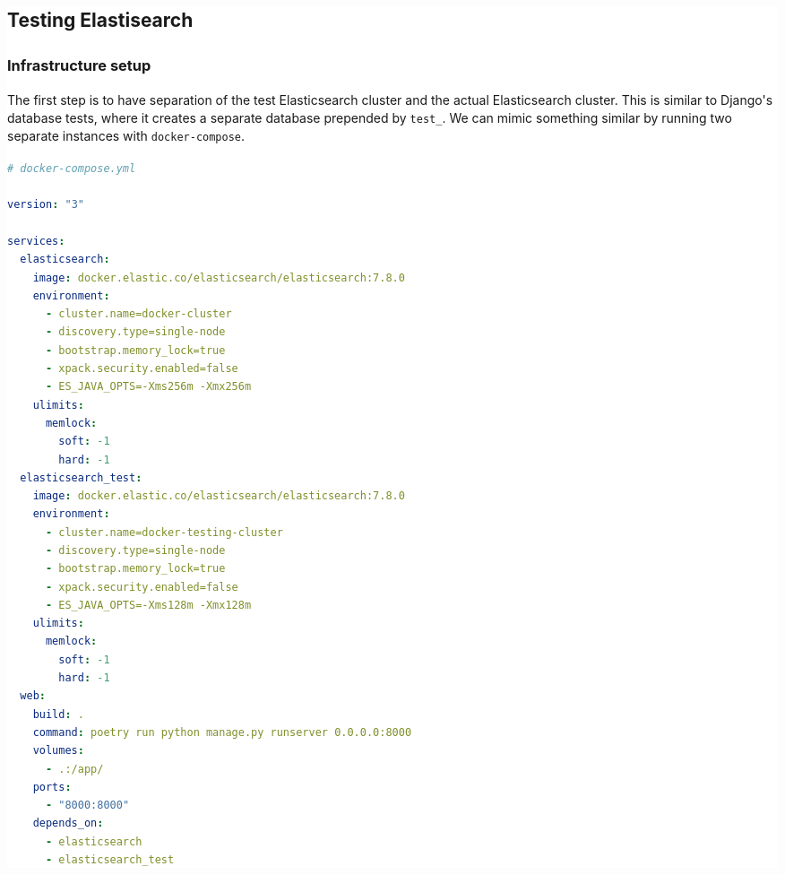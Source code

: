 ## Testing Elastisearch

### Infrastructure setup

The first step is to have separation of the test Elasticsearch cluster and the
actual Elasticsearch cluster. This is similar to Django's database tests, where
it creates a separate database prepended by `test_`. We can mimic something
similar by running two separate instances with `docker-compose`.

```yaml
# docker-compose.yml

version: "3"

services:
  elasticsearch:
    image: docker.elastic.co/elasticsearch/elasticsearch:7.8.0
    environment:
      - cluster.name=docker-cluster
      - discovery.type=single-node
      - bootstrap.memory_lock=true
      - xpack.security.enabled=false
      - ES_JAVA_OPTS=-Xms256m -Xmx256m
    ulimits:
      memlock:
        soft: -1
        hard: -1
  elasticsearch_test:
    image: docker.elastic.co/elasticsearch/elasticsearch:7.8.0
    environment:
      - cluster.name=docker-testing-cluster
      - discovery.type=single-node
      - bootstrap.memory_lock=true
      - xpack.security.enabled=false
      - ES_JAVA_OPTS=-Xms128m -Xmx128m
    ulimits:
      memlock:
        soft: -1
        hard: -1
  web:
    build: .
    command: poetry run python manage.py runserver 0.0.0.0:8000
    volumes:
      - .:/app/
    ports:
      - "8000:8000"
    depends_on:
      - elasticsearch
      - elasticsearch_test
```
